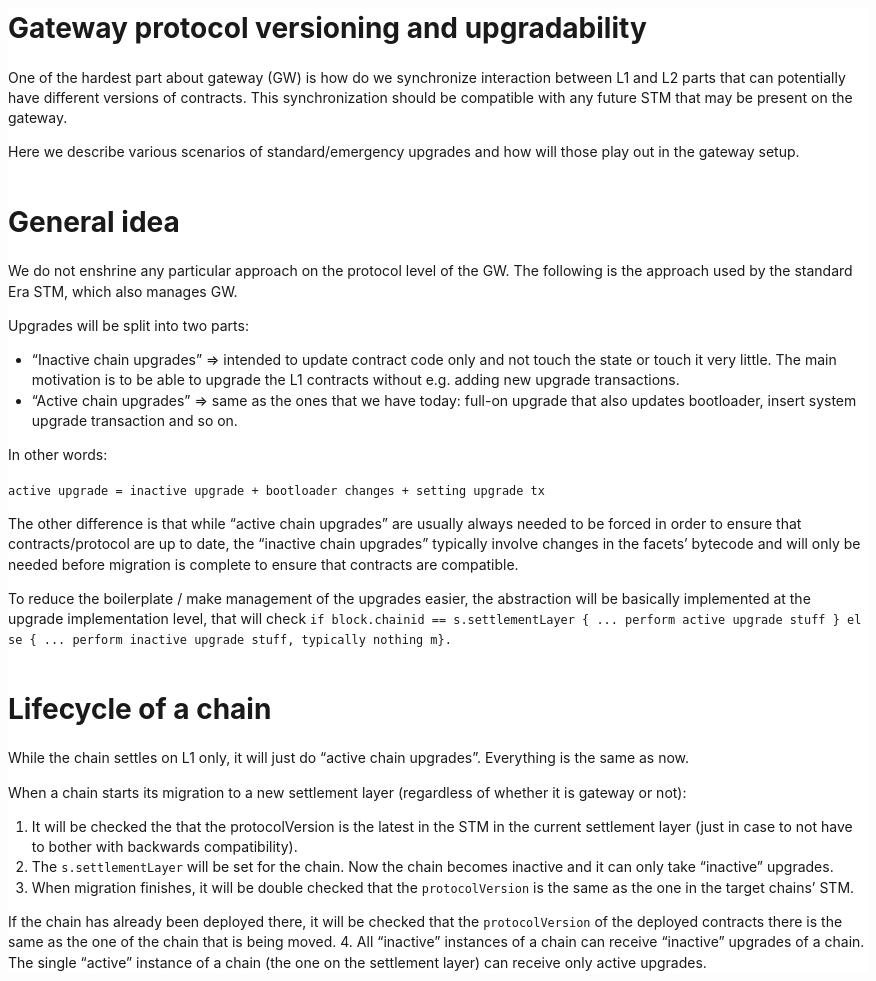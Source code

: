 # Gateway protocol versioning and upgradability

One of the hardest part about gateway (GW) is how do we synchronize interaction between L1 and L2 parts that can potentially have different versions of contracts. This synchronization should be compatible with any future STM that may be present on the gateway. 

Here we describe various scenarios of standard/emergency upgrades and how will those play out in the gateway setup. 

# General idea

We do not enshrine any particular approach on the protocol level of the GW. The following is the approach used by the standard Era STM, which also manages GW. 

Upgrades will be split into two parts:

- “Inactive chain upgrades” ⇒ intended to update contract code only and not touch the state or touch it very little. The main motivation is to be able to upgrade the L1 contracts without e.g. adding new upgrade transactions.
- “Active chain upgrades” ⇒ same as the ones that we have today: full-on upgrade that also updates bootloader, insert system upgrade transaction and so on.

In other words:

`active upgrade = inactive upgrade + bootloader changes + setting upgrade tx`

The other difference is that while “active chain upgrades” are usually always needed to be forced in order to ensure that contracts/protocol are up to date, the “inactive chain upgrades” typically involve changes in the facets’ bytecode and will only be needed before migration is complete to ensure that contracts are compatible.  

To reduce the boilerplate / make management of the upgrades easier, the abstraction will be basically implemented at the upgrade implementation level, that will check `if block.chainid == s.settlementLayer { ... perform active upgrade stuff } else { ... perform inactive upgrade stuff, typically nothing m}.`

# Lifecycle of a chain

While the chain settles on L1 only, it will just do “active chain upgrades”. Everything is the same as now.

When a chain starts its migration to a new settlement layer (regardless of whether it is gateway or not):

1. It will be checked the that the protocolVersion is the latest in the STM in the current settlement layer (just in case to not have to bother with backwards compatibility).
2. The `s.settlementLayer` will be set for the chain. Now the chain becomes inactive and it can only take “inactive” upgrades.
3. When migration finishes, it will be double checked that the `protocolVersion` is the same as the one in the target chains’ STM.

If the chain has already been deployed there, it will be checked that the `protocolVersion` of the deployed contracts there is the same as the one of the chain that is being moved. 
4. All “inactive” instances of a chain can receive “inactive” upgrades of a chain. The single “active” instance of a chain (the one on the settlement layer) can receive only active upgrades.
